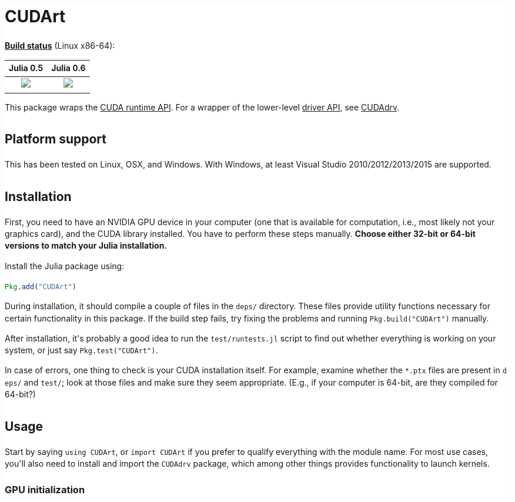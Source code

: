 # CUDArt

**[Build status](https://ci.maleadt.net/buildbot/julia/waterfall?tag=CUDArt)** (Linux x86-64):

| Julia 0.5 | Julia 0.6 |
|:---------:|:---------:|
| [![](https://ci.maleadt.net/buildbot/julia/png?builder=CUDArt.jl:%20Julia%200.5%20(x86-64))](https://ci.maleadt.net/buildbot/julia/builders/CUDArt.jl%3A%20Julia%200.5%20%28x86-64%29) | [![](https://ci.maleadt.net/buildbot/julia/png?builder=CUDArt.jl:%20Julia%20master%20(x86-64))](https://ci.maleadt.net/buildbot/julia/builders/CUDArt.jl%3A%20Julia%20master%20%28x86-64%29) |



This package wraps the [CUDA runtime API](http://docs.nvidia.com/cuda/cuda-runtime-api/).
For a wrapper of the lower-level [driver API](http://docs.nvidia.com/cuda/cuda-driver-api/),
see [CUDAdrv](https://github.com/JuliaGPU/CUDAdrv.jl).



## Platform support

This has been tested on Linux, OSX, and Windows. With Windows, at least Visual Studio
2010/2012/2013/2015 are supported.



## Installation

First, you need to have an NVIDIA GPU device in your computer (one that is available for
computation, i.e., most likely not your graphics card), and the CUDA library installed. You
have to perform these steps manually. **Choose either 32-bit or 64-bit versions to match
your Julia installation.**

Install the Julia package using:
```julia
Pkg.add("CUDArt")
```

During installation, it should compile a couple of files in the `deps/` directory. These
files provide utility functions necessary for certain functionality in this package. If the
build step fails, try fixing the problems and running `Pkg.build("CUDArt")` manually.

After installation, it's probably a good idea to run the `test/runtests.jl` script to find
out whether everything is working on your system, or just say `Pkg.test("CUDArt")`.

In case of errors, one thing to check is your CUDA installation itself. For example, examine
whether the `*.ptx` files are present in `deps/` and `test/`; look at those files and make
sure they seem appropriate. (E.g., if your computer is 64-bit, are they compiled for
64-bit?)



## Usage

Start by saying `using CUDArt`, or `import CUDArt` if you prefer to qualify everything with
the module name. For most use cases, you'll also need to install and import the `CUDAdrv`
package, which among other things provides functionality to launch kernels.

### GPU initialization
